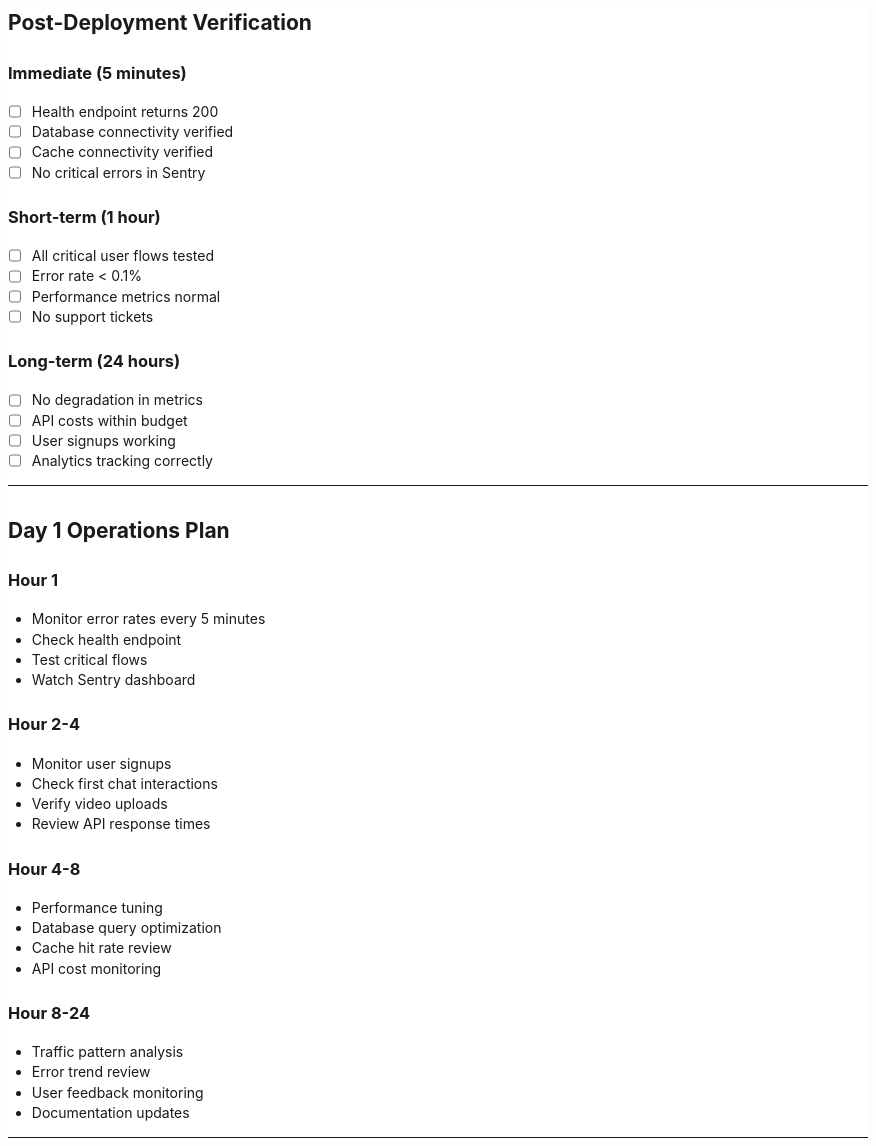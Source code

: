## Post-Deployment Verification

### Immediate (5 minutes)
- [ ] Health endpoint returns 200
- [ ] Database connectivity verified
- [ ] Cache connectivity verified
- [ ] No critical errors in Sentry

### Short-term (1 hour)
- [ ] All critical user flows tested
- [ ] Error rate < 0.1%
- [ ] Performance metrics normal
- [ ] No support tickets

### Long-term (24 hours)
- [ ] No degradation in metrics
- [ ] API costs within budget
- [ ] User signups working
- [ ] Analytics tracking correctly

---

## Day 1 Operations Plan

### Hour 1
- Monitor error rates every 5 minutes
- Check health endpoint
- Test critical flows
- Watch Sentry dashboard

### Hour 2-4
- Monitor user signups
- Check first chat interactions
- Verify video uploads
- Review API response times

### Hour 4-8
- Performance tuning
- Database query optimization
- Cache hit rate review
- API cost monitoring

### Hour 8-24
- Traffic pattern analysis
- Error trend review
- User feedback monitoring
- Documentation updates

---